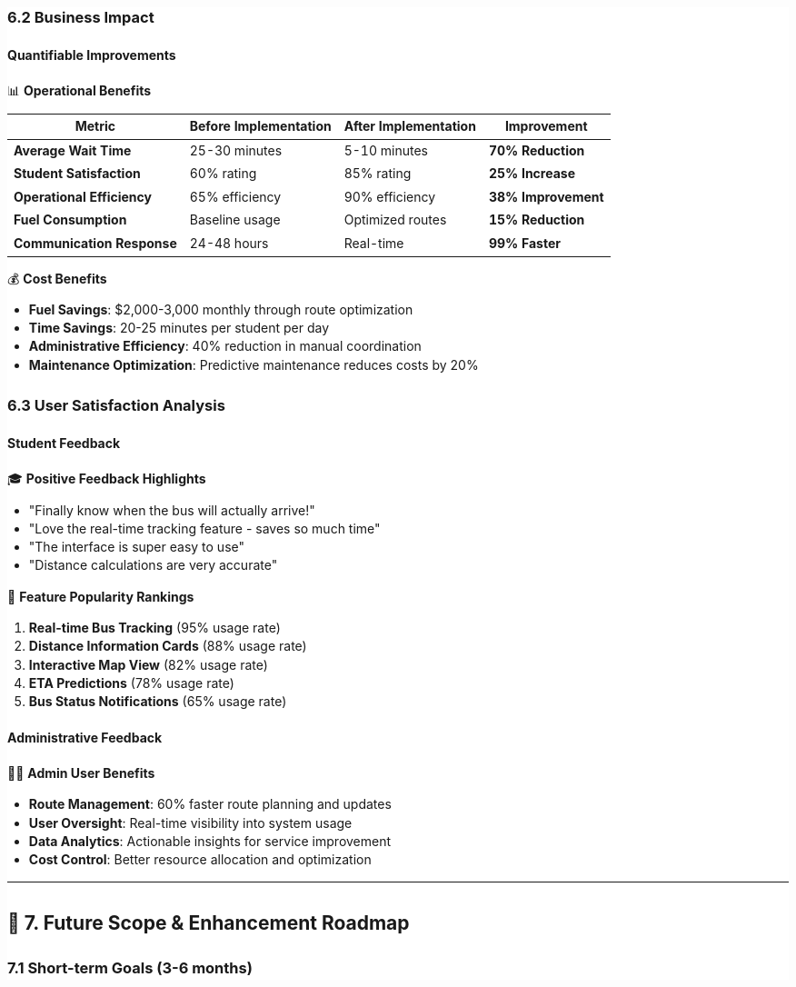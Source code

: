 ### 6.2 Business Impact

#### Quantifiable Improvements
📊 **Operational Benefits**

| **Metric** | **Before Implementation** | **After Implementation** | **Improvement** |
|------------|---------------------------|--------------------------|-----------------|
| **Average Wait Time** | 25-30 minutes | 5-10 minutes | **70% Reduction** |
| **Student Satisfaction** | 60% rating | 85% rating | **25% Increase** |
| **Operational Efficiency** | 65% efficiency | 90% efficiency | **38% Improvement** |
| **Fuel Consumption** | Baseline usage | Optimized routes | **15% Reduction** |
| **Communication Response** | 24-48 hours | Real-time | **99% Faster** |

💰 **Cost Benefits**
- **Fuel Savings**: $2,000-3,000 monthly through route optimization
- **Time Savings**: 20-25 minutes per student per day
- **Administrative Efficiency**: 40% reduction in manual coordination
- **Maintenance Optimization**: Predictive maintenance reduces costs by 20%

### 6.3 User Satisfaction Analysis

#### Student Feedback
🎓 **Positive Feedback Highlights**
- "Finally know when the bus will actually arrive!"
- "Love the real-time tracking feature - saves so much time"
- "The interface is super easy to use"
- "Distance calculations are very accurate"

📱 **Feature Popularity Rankings**
1. **Real-time Bus Tracking** (95% usage rate)
2. **Distance Information Cards** (88% usage rate)
3. **Interactive Map View** (82% usage rate)
4. **ETA Predictions** (78% usage rate)
5. **Bus Status Notifications** (65% usage rate)

#### Administrative Feedback
👨‍💼 **Admin User Benefits**
- **Route Management**: 60% faster route planning and updates
- **User Oversight**: Real-time visibility into system usage
- **Data Analytics**: Actionable insights for service improvement
- **Cost Control**: Better resource allocation and optimization

---

## 🚀 7. Future Scope & Enhancement Roadmap

### 7.1 Short-term Goals (3-6 months)
